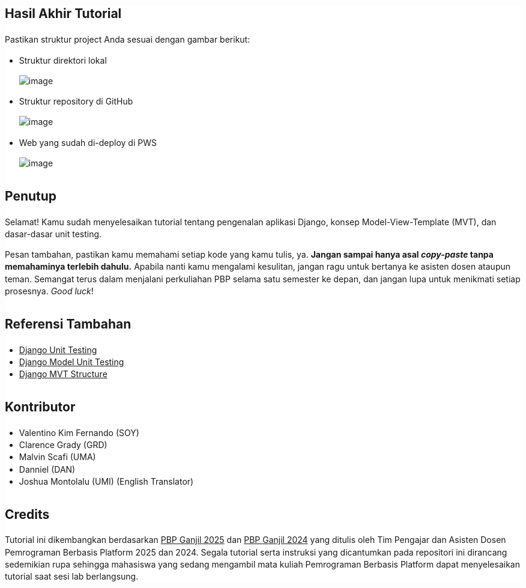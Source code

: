 ## Hasil Akhir Tutorial

Pastikan struktur project Anda sesuai dengan gambar berikut:

- Struktur direktori lokal

    ![image](/img/t1-4.png)

- Struktur repository di GitHub

    ![image](/img/t1-5.png)

- Web yang sudah di-deploy di PWS

    ![image](/img/t1-6.png)

## Penutup

Selamat! Kamu sudah menyelesaikan tutorial tentang pengenalan aplikasi Django, konsep Model-View-Template (MVT), dan dasar-dasar unit testing.

Pesan tambahan, pastikan kamu memahami setiap kode yang kamu tulis, ya. **Jangan sampai hanya asal _copy-paste_ tanpa memahaminya terlebih dahulu.** Apabila nanti kamu mengalami kesulitan, jangan ragu untuk bertanya ke asisten dosen ataupun teman. Semangat terus dalam menjalani perkuliahan PBP selama satu semester ke depan, dan jangan lupa untuk menikmati setiap prosesnya. _Good luck_!

## Referensi Tambahan

- [Django Unit Testing](https://docs.djangoproject.com/en/5.2/topics/testing/overview/)
- [Django Model Unit Testing](https://stackoverflow.com/questions/64574713/django-models-unit-tests-help-for-a-newbie)
- [Django MVT Structure](https://www.geeksforgeeks.org/python/django-project-mvt-structure/)

## Kontributor
- Valentino Kim Fernando (SOY) 
- Clarence Grady (GRD)
- Malvin Scafi (UMA)
- Danniel (DAN)
- Joshua Montolalu (UMI) (English Translator) 

## Credits

Tutorial ini dikembangkan berdasarkan [PBP Ganjil 2025](https://github.com/pbp-fasilkom-ui/ganjil-2025) dan [PBP Ganjil 2024](https://github.com/pbp-fasilkom-ui/ganjil-2024) yang ditulis oleh Tim Pengajar dan Asisten Dosen Pemrograman Berbasis Platform 2025 dan 2024. Segala tutorial serta instruksi yang dicantumkan pada repositori ini dirancang sedemikian rupa sehingga mahasiswa yang sedang mengambil mata kuliah Pemrograman Berbasis Platform dapat menyelesaikan tutorial saat sesi lab berlangsung.